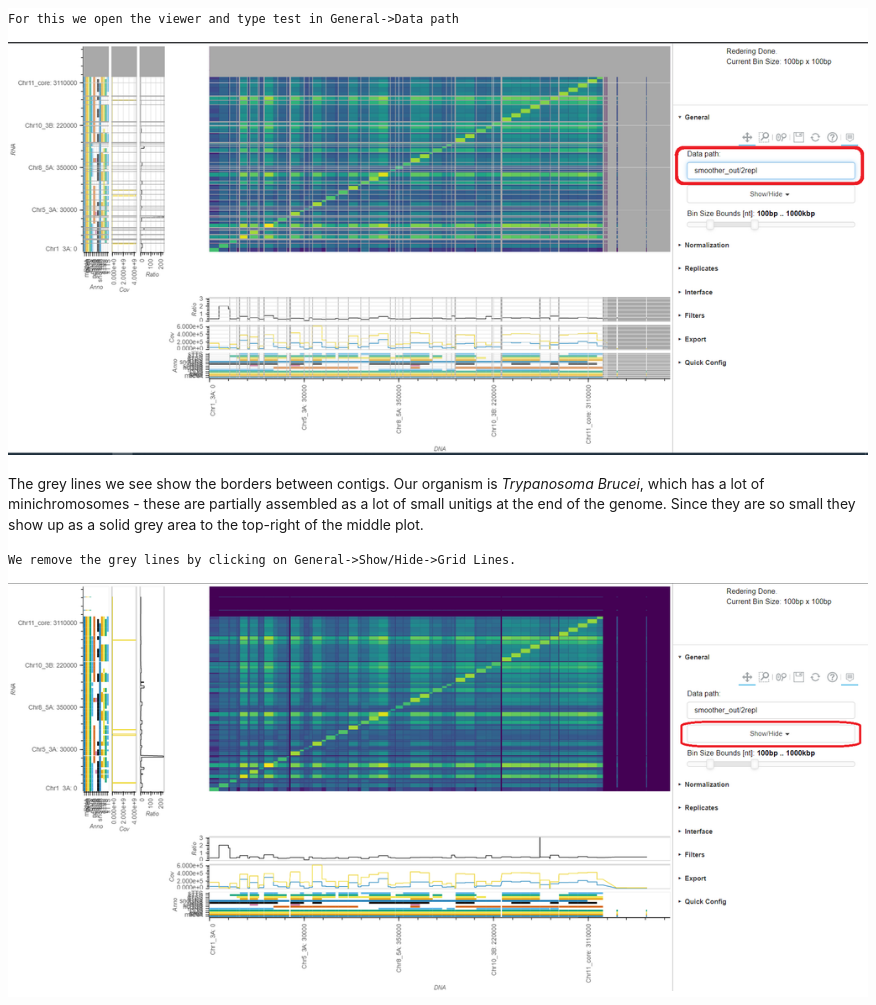     For this we open the viewer and type test in General->Data path

<img src="../static/example_analysis_1/pic1.png" />

The grey lines we see show the borders between contigs.
Our organism is *Trypanosoma Brucei*, which has a lot of minichromosomes - 
these are partially assembled as a lot of small unitigs at the end of the genome.
Since they are so small they show up as a solid grey area to the top-right of the middle plot.

    We remove the grey lines by clicking on General->Show/Hide->Grid Lines.

<img src="../static/example_analysis_1/pic2.png" />
